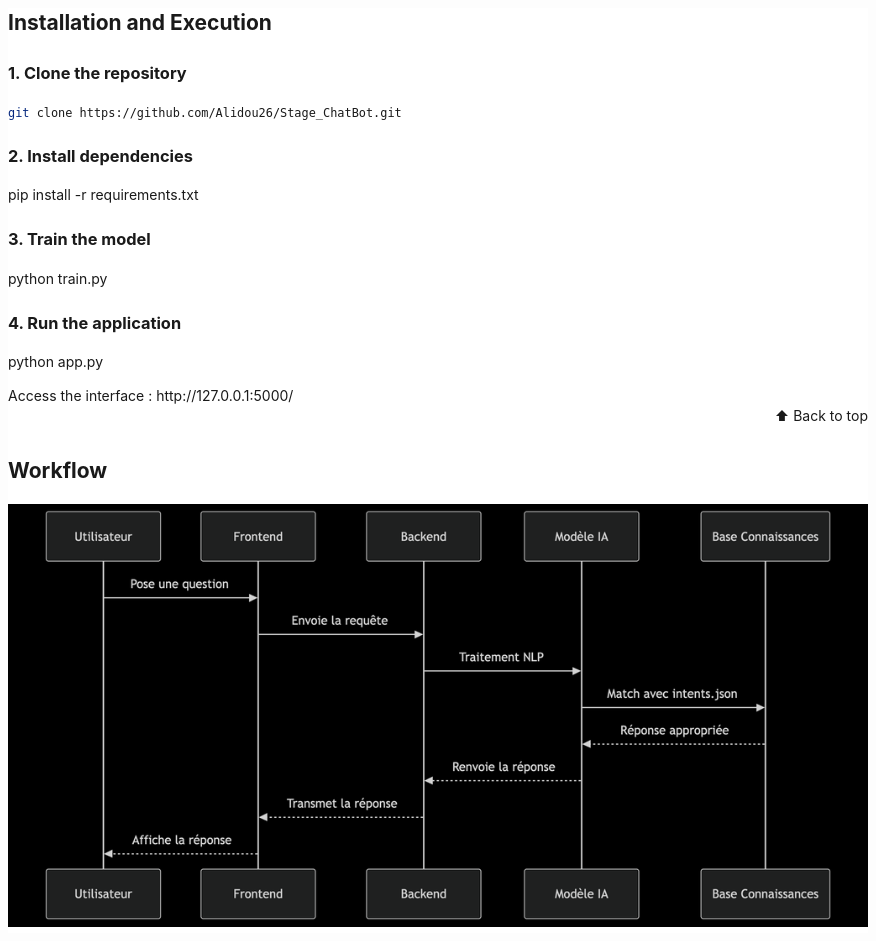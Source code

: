 </div>

## Installation and Execution<a name="installation"></a>

### 1. Clone the repository
```bash
git clone https://github.com/Alidou26/Stage_ChatBot.git
```
### 2. Install dependencies
pip install -r requirements.txt

### 3. Train the model
python train.py

### 4. Run the application
python app.py
<div></div>
Access the interface :
http://127.0.0.1:5000/

<div align="right">
⬆ Back to top

</div>

## Workflow<a name="workflow"></a>

<div>
   <img src="diagramme.png" alt="Workflow Diagram">
</div>
